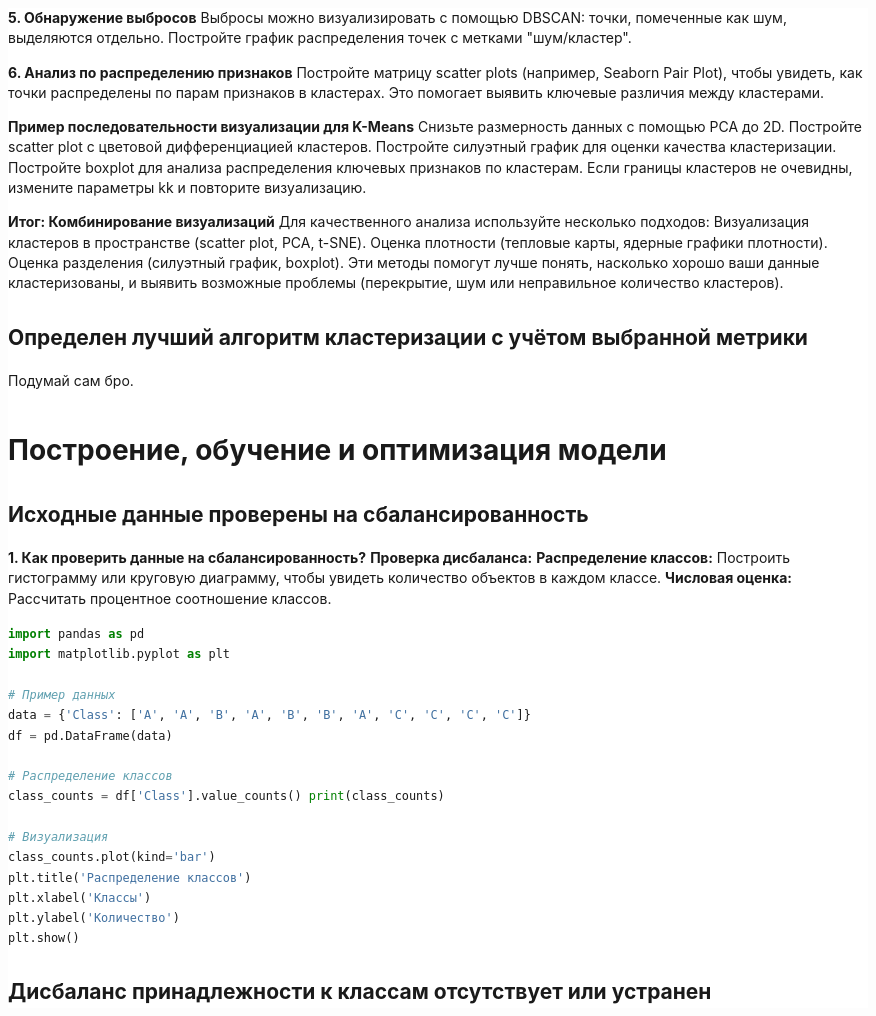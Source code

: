 **5. Обнаружение выбросов**
Выбросы можно визуализировать с помощью DBSCAN: точки, помеченные как шум, выделяются отдельно.
Постройте график распределения точек с метками "шум/кластер".

**6. Анализ по распределению признаков**
Постройте матрицу scatter plots (например, Seaborn Pair Plot), чтобы увидеть, как точки распределены по парам признаков в кластерах.
Это помогает выявить ключевые различия между кластерами.

**Пример последовательности визуализации для K-Means**
Снизьте размерность данных с помощью PCA до 2D.
Постройте scatter plot с цветовой дифференциацией кластеров.
Постройте силуэтный график для оценки качества кластеризации.
Постройте boxplot для анализа распределения ключевых признаков по кластерам.
Если границы кластеров не очевидны, измените параметры kk и повторите визуализацию.

**Итог: Комбинирование визуализаций**
Для качественного анализа используйте несколько подходов:
Визуализация кластеров в пространстве (scatter plot, PCA, t-SNE).
Оценка плотности (тепловые карты, ядерные графики плотности).
Оценка разделения (силуэтный график, boxplot).
Эти методы помогут лучше понять, насколько хорошо ваши данные кластеризованы, и выявить возможные проблемы (перекрытие, шум или неправильное количество кластеров).


## Определен лучший алгоритм кластеризации с учётом выбранной метрики

Подумай сам бро.

# Построение, обучение и оптимизация модели
## Исходные данные проверены на сбалансированность

**1. Как проверить данные на сбалансированность?**
**Проверка дисбаланса:**
**Распределение классов:** Построить гистограмму или круговую диаграмму, чтобы увидеть количество объектов в каждом классе.
**Числовая оценка:** Рассчитать процентное соотношение классов.

```python
import pandas as pd 
import matplotlib.pyplot as plt 

# Пример данных
data = {'Class': ['A', 'A', 'B', 'A', 'B', 'B', 'A', 'C', 'C', 'C', 'C']} 
df = pd.DataFrame(data) 

# Распределение классов 
class_counts = df['Class'].value_counts() print(class_counts) 

# Визуализация 
class_counts.plot(kind='bar') 
plt.title('Распределение классов') 
plt.xlabel('Классы') 
plt.ylabel('Количество') 
plt.show() 
```
## Дисбаланс принадлежности к классам отсутствует или устранен
